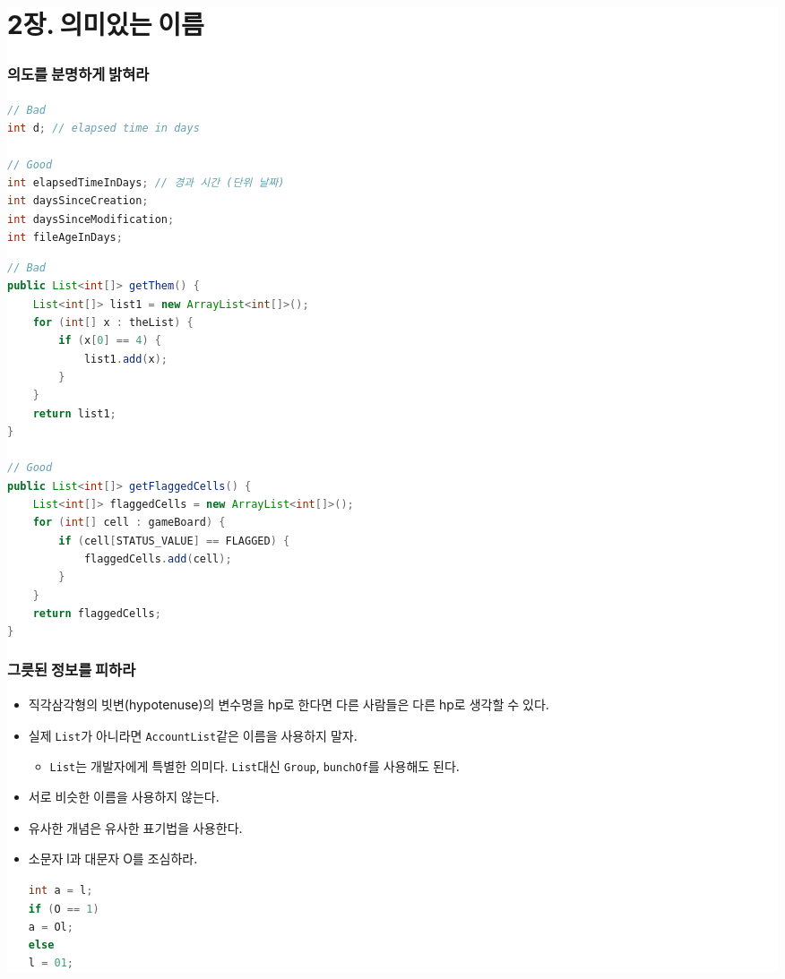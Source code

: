 # 2장. 의미있는 이름

### 의도를 분명하게 밝혀라

```java
// Bad
int d; // elapsed time in days

// Good
int elapsedTimeInDays; // 경과 시간 (단위 날짜)
int daysSinceCreation;
int daysSinceModification;
int fileAgeInDays;
```

```java
// Bad
public List<int[]> getThem() {
    List<int[]> list1 = new ArrayList<int[]>();
    for (int[] x : theList) {
        if (x[0] == 4) {
            list1.add(x);
        }
    }
    return list1;
}

// Good
public List<int[]> getFlaggedCells() {
    List<int[]> flaggedCells = new ArrayList<int[]>();
    for (int[] cell : gameBoard) {
        if (cell[STATUS_VALUE] == FLAGGED) {
            flaggedCells.add(cell);
        }
    }
    return flaggedCells;
}
```

### **그릇된 정보를 피하라**

- 직각삼각형의 빗변(hypotenuse)의 변수명을 hp로 한다면 다른 사람들은 다른 hp로 생각할 수 있다.
- 실제 `List`가 아니라면 `AccountList`같은 이름을 사용하지 말자.
    - `List`는 개발자에게 특별한 의미다. `List`대신 `Group`, `bunchOf`를 사용해도 된다.
- 서로 비슷한 이름을 사용하지 않는다.
- 유사한 개념은 유사한 표기법을 사용한다.
- 소문자 l과 대문자 O를 조심하라.

    ```java
    int a = l;
    if (O == 1)
    a = Ol;
    else
    l = 01;
    ```
